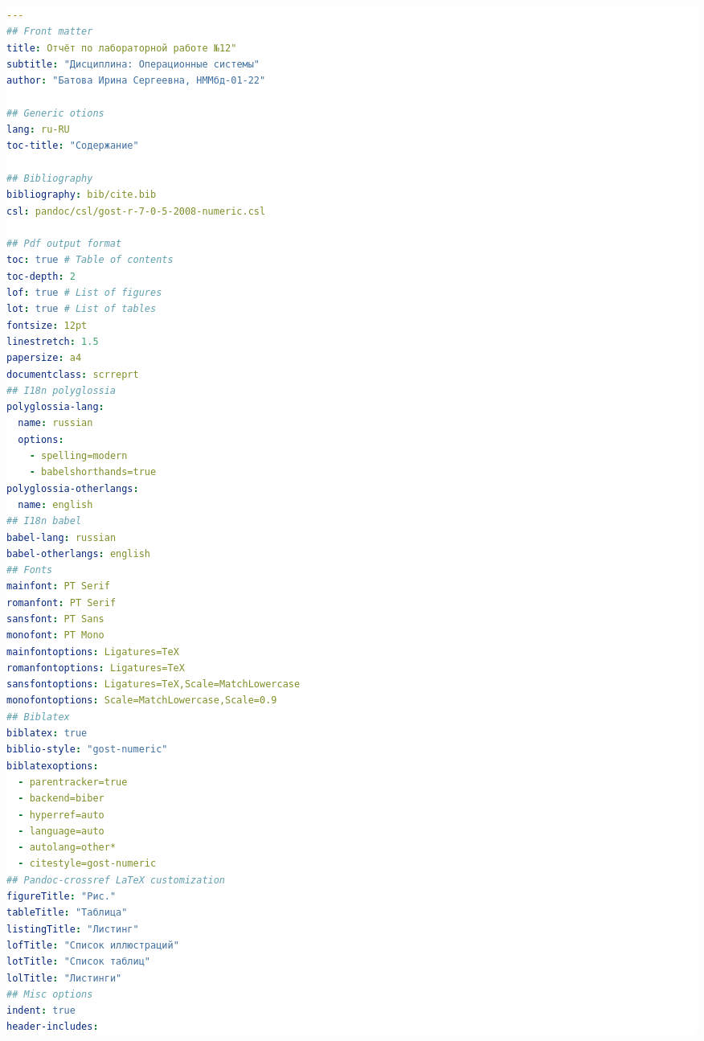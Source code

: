 ```yaml
---
## Front matter
title: Отчёт по лабораторной работе №12"
subtitle: "Дисциплина: Операционные системы"
author: "Батова Ирина Сергеевна, НММбд-01-22"

## Generic otions
lang: ru-RU
toc-title: "Содержание"

## Bibliography
bibliography: bib/cite.bib
csl: pandoc/csl/gost-r-7-0-5-2008-numeric.csl

## Pdf output format
toc: true # Table of contents
toc-depth: 2
lof: true # List of figures
lot: true # List of tables
fontsize: 12pt
linestretch: 1.5
papersize: a4
documentclass: scrreprt
## I18n polyglossia
polyglossia-lang:
  name: russian
  options:
	- spelling=modern
	- babelshorthands=true
polyglossia-otherlangs:
  name: english
## I18n babel
babel-lang: russian
babel-otherlangs: english
## Fonts
mainfont: PT Serif
romanfont: PT Serif
sansfont: PT Sans
monofont: PT Mono
mainfontoptions: Ligatures=TeX
romanfontoptions: Ligatures=TeX
sansfontoptions: Ligatures=TeX,Scale=MatchLowercase
monofontoptions: Scale=MatchLowercase,Scale=0.9
## Biblatex
biblatex: true
biblio-style: "gost-numeric"
biblatexoptions:
  - parentracker=true
  - backend=biber
  - hyperref=auto
  - language=auto
  - autolang=other*
  - citestyle=gost-numeric
## Pandoc-crossref LaTeX customization
figureTitle: "Рис."
tableTitle: "Таблица"
listingTitle: "Листинг"
lofTitle: "Список иллюстраций"
lotTitle: "Список таблиц"
lolTitle: "Листинги"
## Misc options
indent: true
header-includes:
```